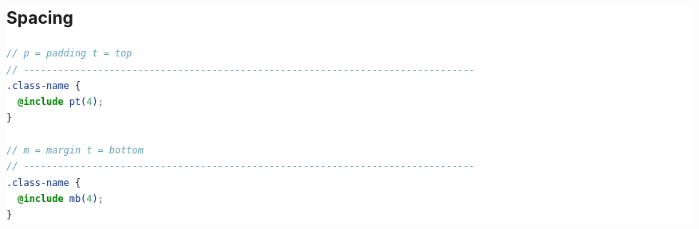 ## Spacing

```scss
// p = padding t = top
// -------------------------------------------------------------------------------
.class-name {
  @include pt(4);
}

// m = margin t = bottom
// -------------------------------------------------------------------------------
.class-name {
  @include mb(4);
}
```

